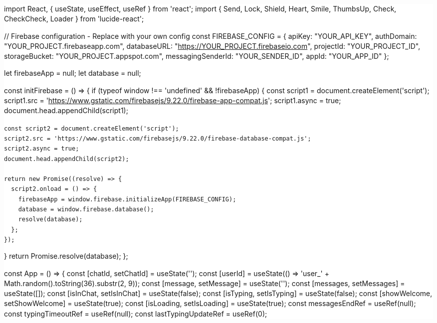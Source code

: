 import React, { useState, useEffect, useRef } from 'react';
import { Send, Lock, Shield, Heart, Smile, ThumbsUp, Check, CheckCheck, Loader } from 'lucide-react';

// Firebase configuration - Replace with your own config
const FIREBASE_CONFIG = {
  apiKey: "YOUR_API_KEY",
  authDomain: "YOUR_PROJECT.firebaseapp.com",
  databaseURL: "https://YOUR_PROJECT.firebaseio.com",
  projectId: "YOUR_PROJECT_ID",
  storageBucket: "YOUR_PROJECT.appspot.com",
  messagingSenderId: "YOUR_SENDER_ID",
  appId: "YOUR_APP_ID"
};

let firebaseApp = null;
let database = null;

const initFirebase = () => {
  if (typeof window !== 'undefined' && !firebaseApp) {
    const script1 = document.createElement('script');
    script1.src = 'https://www.gstatic.com/firebasejs/9.22.0/firebase-app-compat.js';
    script1.async = true;
    document.head.appendChild(script1);
    
    const script2 = document.createElement('script');
    script2.src = 'https://www.gstatic.com/firebasejs/9.22.0/firebase-database-compat.js';
    script2.async = true;
    document.head.appendChild(script2);
    
    return new Promise((resolve) => {
      script2.onload = () => {
        firebaseApp = window.firebase.initializeApp(FIREBASE_CONFIG);
        database = window.firebase.database();
        resolve(database);
      };
    });
  }
  return Promise.resolve(database);
};

const App = () => {
  const [chatId, setChatId] = useState('');
  const [userId] = useState(() => 'user_' + Math.random().toString(36).substr(2, 9));
  const [message, setMessage] = useState('');
  const [messages, setMessages] = useState([]);
  const [isInChat, setIsInChat] = useState(false);
  const [isTyping, setIsTyping] = useState(false);
  const [showWelcome, setShowWelcome] = useState(true);
  const [isLoading, setIsLoading] = useState(true);
  const messagesEndRef = useRef(null);
  const typingTimeoutRef = useRef(null);
  const lastTypingUpdateRef = useRef(0);
